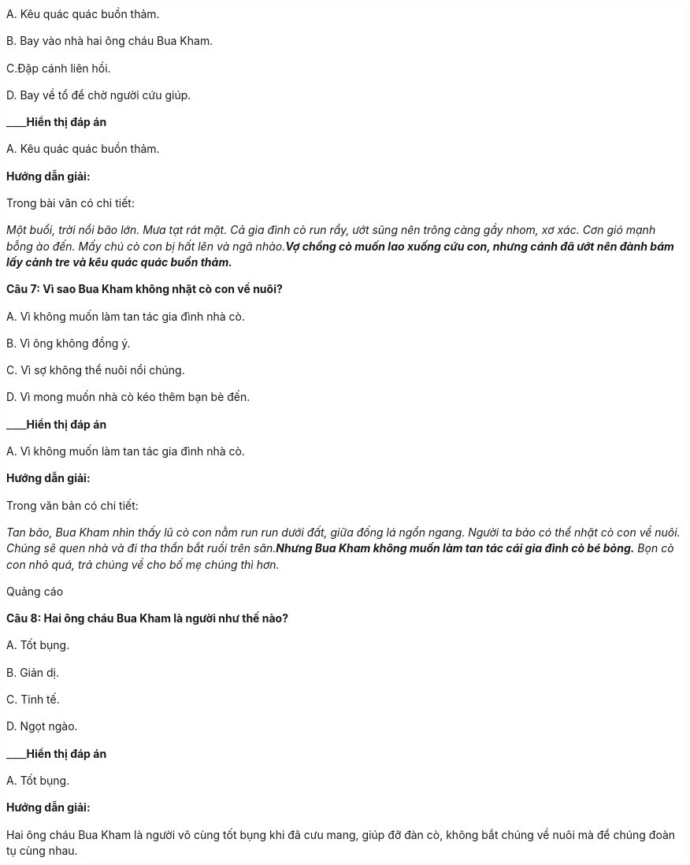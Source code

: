 A. Kêu quác quác buồn thảm.

B. Bay vào nhà hai ông cháu Bua Kham.

C.Đập cánh liên hồi.

D. Bay về tổ để chờ người cứu giúp.

____**Hiển thị đáp án**

A. Kêu quác quác buồn thảm.

**Hướng dẫn giải:**

Trong bài văn có chi tiết: 

_Một buổi, trời nổi bão lớn. Mưa tạt rát mặt. Cả gia đình cò run rẩy, ướt sũng nên trông càng gầy nhom, xơ xác. Cơn gió mạnh bỗng ào đến. Mấy chú cò con bị hất lên và ngã nhào.**Vợ chồng cò muốn lao xuống cứu con, nhưng cánh đã ướt nên đành bám lấy cành tre và kêu quác quác buồn thảm.**_

**Câu 7: Vì sao Bua Kham không nhặt cò con về nuôi?**

A. Vì không muốn làm tan tác gia đình nhà cò.

B. Vì ông không đồng ý.

C. Vì sợ không thể nuôi nổi chúng.

D. Vì mong muốn nhà cò kéo thêm bạn bè đến.

____**Hiển thị đáp án**

A. Vì không muốn làm tan tác gia đình nhà cò.

**Hướng dẫn giải:**

Trong văn bản có chi tiết: 

_Tan bão, Bua Kham nhìn thấy lũ cò con nằm run run dưới đất, giữa đống lá ngổn ngang. Người ta bảo có thể nhặt cò con về nuôi. Chúng sẽ quen nhà và đi tha thẩn bắt ruồi trên sân.**Nhưng Bua Kham không muốn làm tan tác cái gia đình cò bé bỏng.** Bọn cò con nhỏ quá, trả chúng về cho bố mẹ chúng thì hơn._

Quảng cáo

**Câu 8: Hai ông cháu Bua Kham là người như thế nào?**

A. Tốt bụng.

B. Giản dị.

C. Tinh tế.

D. Ngọt ngào.

____**Hiển thị đáp án**

A. Tốt bụng.

**Hướng dẫn giải:**

Hai ông cháu Bua Kham là người vô cùng tốt bụng khi đã cưu mang, giúp đỡ đàn cò, không bắt chúng về nuôi mà để chúng đoàn tụ cùng nhau.
